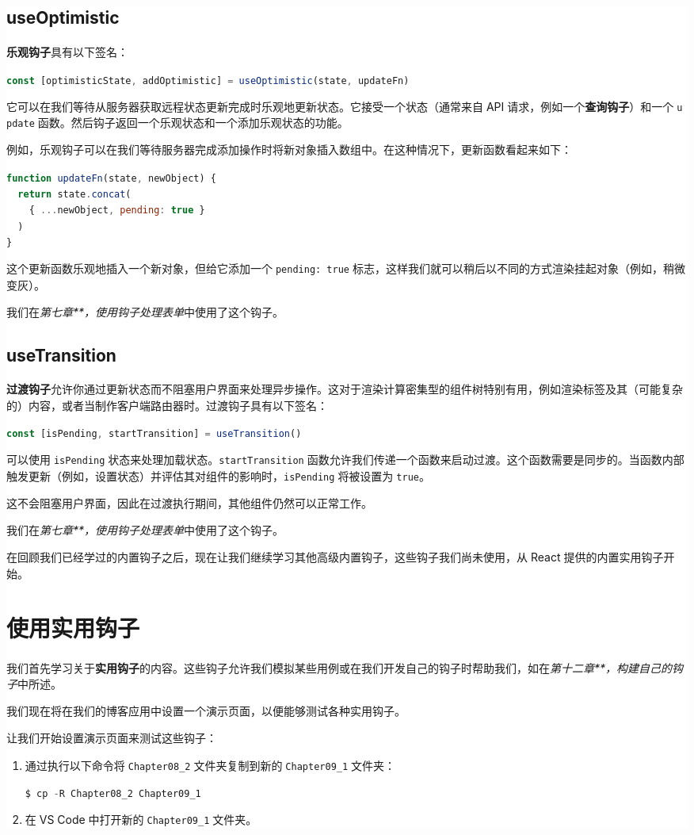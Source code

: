 ## useOptimistic

**乐观钩子**具有以下签名：

```js
const [optimisticState, addOptimistic] = useOptimistic(state, updateFn) 
```

它可以在我们等待从服务器获取远程状态更新完成时乐观地更新状态。它接受一个状态（通常来自 API 请求，例如一个**查询钩子**）和一个 `update` 函数。然后钩子返回一个乐观状态和一个添加乐观状态的功能。

例如，乐观钩子可以在我们等待服务器完成添加操作时将新对象插入数组中。在这种情况下，更新函数看起来如下：

```js
function updateFn(state, newObject) {
  return state.concat(
    { ...newObject, pending: true }
  )
} 
```

这个更新函数乐观地插入一个新对象，但给它添加一个 `pending: true` 标志，这样我们就可以稍后以不同的方式渲染挂起对象（例如，稍微变灰）。

我们在*第七章**，使用钩子处理表单*中使用了这个钩子。

## useTransition

**过渡钩子**允许你通过更新状态而不阻塞用户界面来处理异步操作。这对于渲染计算密集型的组件树特别有用，例如渲染标签及其（可能复杂的）内容，或者当制作客户端路由器时。过渡钩子具有以下签名：

```js
const [isPending, startTransition] = useTransition() 
```

可以使用 `isPending` 状态来处理加载状态。`startTransition` 函数允许我们传递一个函数来启动过渡。这个函数需要是同步的。当函数内部触发更新（例如，设置状态）并评估其对组件的影响时，`isPending` 将被设置为 `true`。

这不会阻塞用户界面，因此在过渡执行期间，其他组件仍然可以正常工作。

我们在*第七章**，使用钩子处理表单*中使用了这个钩子。

在回顾我们已经学过的内置钩子之后，现在让我们继续学习其他高级内置钩子，这些钩子我们尚未使用，从 React 提供的内置实用钩子开始。

# 使用实用钩子

我们首先学习关于**实用钩子**的内容。这些钩子允许我们模拟某些用例或在我们开发自己的钩子时帮助我们，如在*第十二章**，构建自己的钩子*中所述。

我们现在将在我们的博客应用中设置一个演示页面，以便能够测试各种实用钩子。

让我们开始设置演示页面来测试这些钩子：

1.  通过执行以下命令将 `Chapter08_2` 文件夹复制到新的 `Chapter09_1` 文件夹：

    ```js
    $ cp -R Chapter08_2 Chapter09_1 
    ```

1.  在 VS Code 中打开新的 `Chapter09_1` 文件夹。
